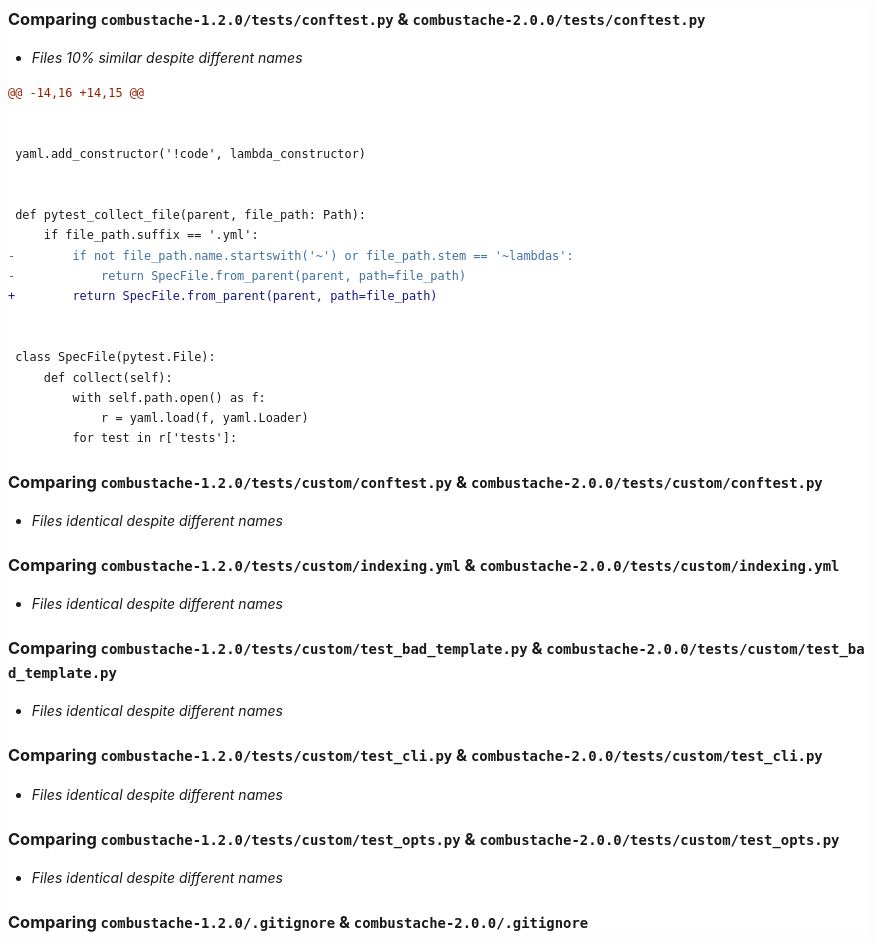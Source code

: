 ### Comparing `combustache-1.2.0/tests/conftest.py` & `combustache-2.0.0/tests/conftest.py`

 * *Files 10% similar despite different names*

```diff
@@ -14,16 +14,15 @@
 
 
 yaml.add_constructor('!code', lambda_constructor)
 
 
 def pytest_collect_file(parent, file_path: Path):
     if file_path.suffix == '.yml':
-        if not file_path.name.startswith('~') or file_path.stem == '~lambdas':
-            return SpecFile.from_parent(parent, path=file_path)
+        return SpecFile.from_parent(parent, path=file_path)
 
 
 class SpecFile(pytest.File):
     def collect(self):
         with self.path.open() as f:
             r = yaml.load(f, yaml.Loader)
         for test in r['tests']:
```

### Comparing `combustache-1.2.0/tests/custom/conftest.py` & `combustache-2.0.0/tests/custom/conftest.py`

 * *Files identical despite different names*

### Comparing `combustache-1.2.0/tests/custom/indexing.yml` & `combustache-2.0.0/tests/custom/indexing.yml`

 * *Files identical despite different names*

### Comparing `combustache-1.2.0/tests/custom/test_bad_template.py` & `combustache-2.0.0/tests/custom/test_bad_template.py`

 * *Files identical despite different names*

### Comparing `combustache-1.2.0/tests/custom/test_cli.py` & `combustache-2.0.0/tests/custom/test_cli.py`

 * *Files identical despite different names*

### Comparing `combustache-1.2.0/tests/custom/test_opts.py` & `combustache-2.0.0/tests/custom/test_opts.py`

 * *Files identical despite different names*

### Comparing `combustache-1.2.0/.gitignore` & `combustache-2.0.0/.gitignore`
